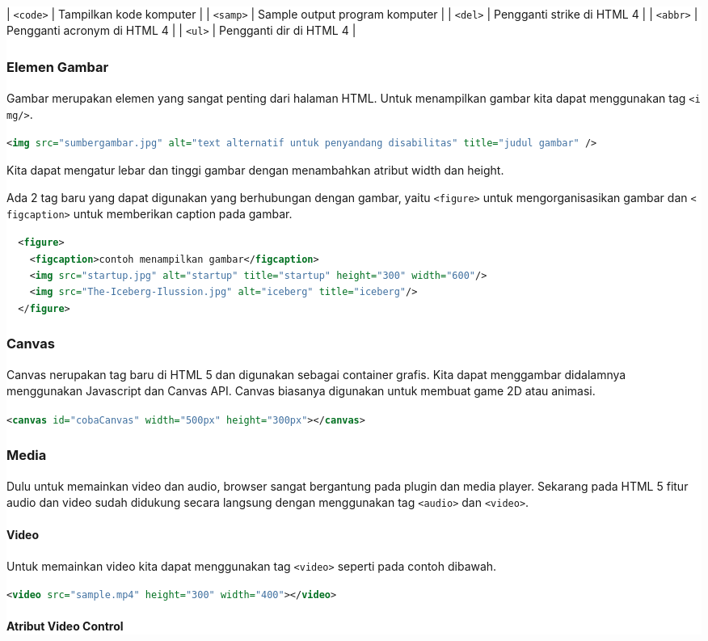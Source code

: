 | `<code>`    | Tampilkan kode komputer        |
| `<samp>`    | Sample output program komputer |
| `<del>`     | Pengganti strike di HTML 4     |
| `<abbr>`    | Pengganti acronym di HTML 4    |
| `<ul>`      | Pengganti dir di HTML 4        |

### Elemen Gambar ###

Gambar merupakan elemen yang sangat penting dari halaman HTML. Untuk menampilkan gambar kita dapat menggunakan tag `<img/>`.

```xml
<img src="sumbergambar.jpg" alt="text alternatif untuk penyandang disabilitas" title="judul gambar" />
```

Kita dapat mengatur lebar dan tinggi gambar dengan menambahkan atribut width dan height.

Ada 2 tag baru yang dapat digunakan yang berhubungan dengan gambar, yaitu `<figure>` untuk mengorganisasikan gambar dan `<figcaption>` untuk memberikan caption pada gambar.

```xml
  <figure>
    <figcaption>contoh menampilkan gambar</figcaption>
    <img src="startup.jpg" alt="startup" title="startup" height="300" width="600"/>
    <img src="The-Iceberg-Ilussion.jpg" alt="iceberg" title="iceberg"/>
  </figure>
```

### Canvas ###

Canvas nerupakan tag baru di HTML 5 dan digunakan sebagai container grafis. Kita dapat menggambar didalamnya menggunakan Javascript dan Canvas API. Canvas biasanya digunakan untuk membuat game 2D atau animasi.

```xml
<canvas id="cobaCanvas" width="500px" height="300px"></canvas>
```

### Media ###

Dulu untuk memainkan video dan audio, browser sangat bergantung pada plugin dan media player. Sekarang pada HTML 5 fitur audio dan video sudah didukung secara langsung dengan menggunakan tag `<audio>` dan `<video>`.

#### Video ####

Untuk memainkan video kita dapat menggunakan tag `<video>` seperti pada contoh dibawah.

```xml
<video src="sample.mp4" height="300" width="400"></video>
```

#### Atribut Video Control ####
